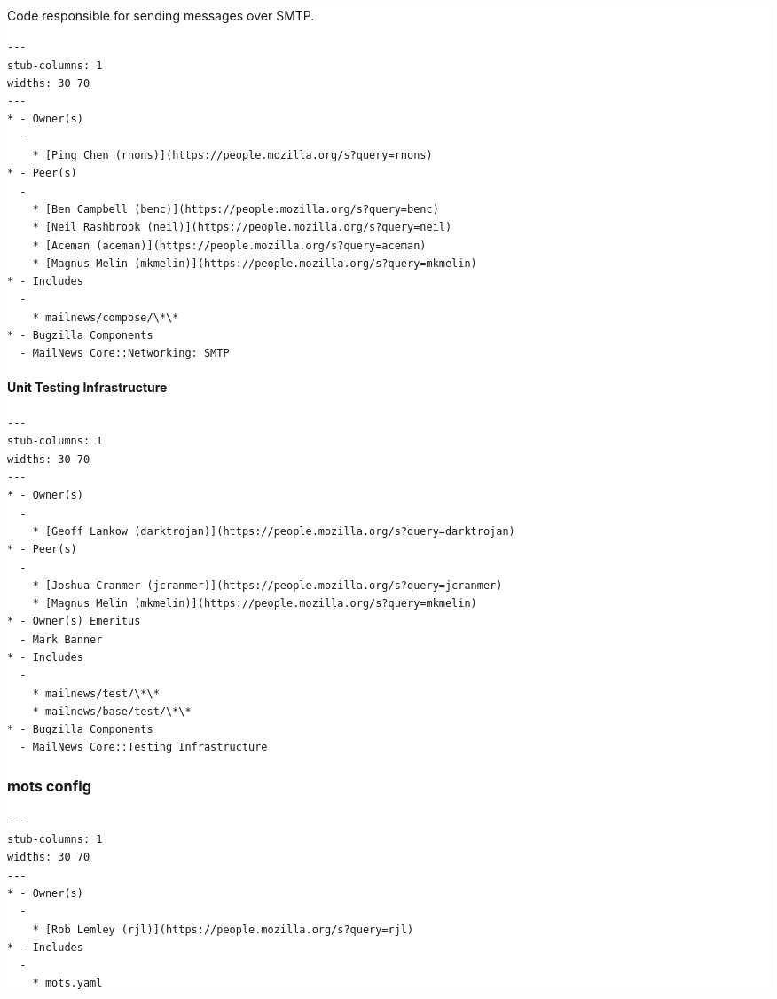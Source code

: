Code responsible for sending messages over SMTP\.

```{list-table}
---
stub-columns: 1
widths: 30 70
---
* - Owner(s)
  -
    * [Ping Chen (rnons)](https://people.mozilla.org/s?query=rnons)
* - Peer(s)
  -
    * [Ben Campbell (benc)](https://people.mozilla.org/s?query=benc)
    * [Neil Rashbrook (neil)](https://people.mozilla.org/s?query=neil)
    * [Aceman (aceman)](https://people.mozilla.org/s?query=aceman)
    * [Magnus Melin (mkmelin)](https://people.mozilla.org/s?query=mkmelin)
* - Includes
  -
    * mailnews/compose/\*\*
* - Bugzilla Components
  - MailNews Core::Networking: SMTP
```


#### Unit Testing Infrastructure


```{list-table}
---
stub-columns: 1
widths: 30 70
---
* - Owner(s)
  -
    * [Geoff Lankow (darktrojan)](https://people.mozilla.org/s?query=darktrojan)
* - Peer(s)
  -
    * [Joshua Cranmer (jcranmer)](https://people.mozilla.org/s?query=jcranmer)
    * [Magnus Melin (mkmelin)](https://people.mozilla.org/s?query=mkmelin)
* - Owner(s) Emeritus
  - Mark Banner
* - Includes
  -
    * mailnews/test/\*\*
    * mailnews/base/test/\*\*
* - Bugzilla Components
  - MailNews Core::Testing Infrastructure
```


### mots config


```{list-table}
---
stub-columns: 1
widths: 30 70
---
* - Owner(s)
  -
    * [Rob Lemley (rjl)](https://people.mozilla.org/s?query=rjl)
* - Includes
  -
    * mots.yaml
```
